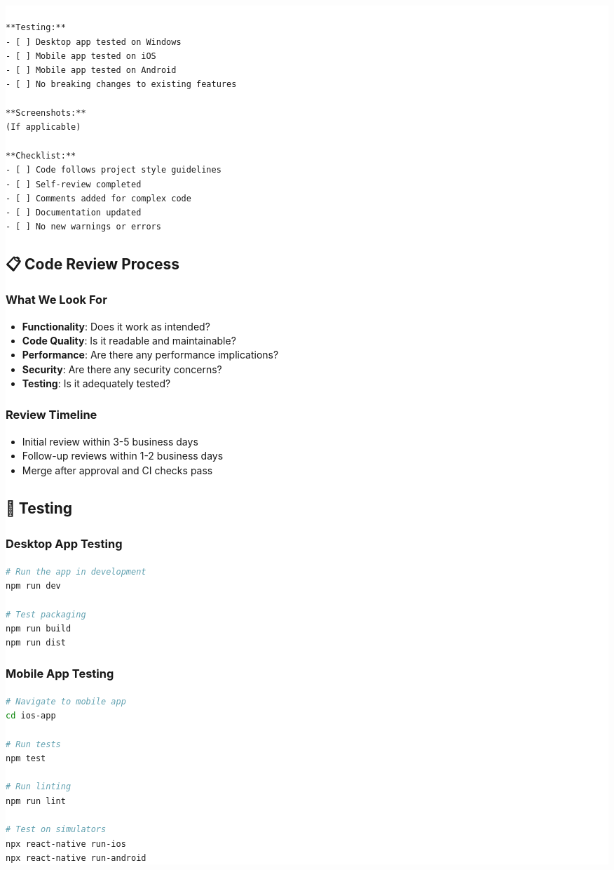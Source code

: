 ```

**Testing:**
- [ ] Desktop app tested on Windows
- [ ] Mobile app tested on iOS
- [ ] Mobile app tested on Android
- [ ] No breaking changes to existing features

**Screenshots:**
(If applicable)

**Checklist:**
- [ ] Code follows project style guidelines
- [ ] Self-review completed
- [ ] Comments added for complex code
- [ ] Documentation updated
- [ ] No new warnings or errors
```

## 📋 Code Review Process

### What We Look For
- **Functionality**: Does it work as intended?
- **Code Quality**: Is it readable and maintainable?
- **Performance**: Are there any performance implications?
- **Security**: Are there any security concerns?
- **Testing**: Is it adequately tested?

### Review Timeline
- Initial review within 3-5 business days
- Follow-up reviews within 1-2 business days
- Merge after approval and CI checks pass

## 🧪 Testing

### Desktop App Testing
```bash
# Run the app in development
npm run dev

# Test packaging
npm run build
npm run dist
```

### Mobile App Testing
```bash
# Navigate to mobile app
cd ios-app

# Run tests
npm test

# Run linting
npm run lint

# Test on simulators
npx react-native run-ios
npx react-native run-android
```
